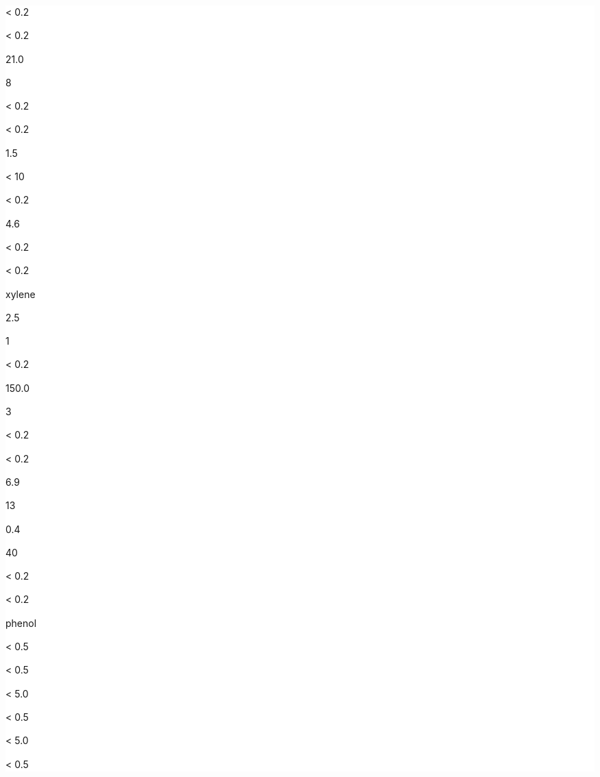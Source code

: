 < 0.2 

 < 0.2 

 21.0 

 8 

 < 0.2 

 < 0.2 

 1.5 

 < 10 

 < 0.2 

 4.6 

 < 0.2 

 < 0.2 

 xylene 

 2.5 

 1 

 < 0.2 

 150.0 

 3 

 < 0.2 

 < 0.2 

 6.9 

 13 

 0.4 

 40 

 < 0.2 

 < 0.2 

 phenol 

 < 0.5 

 < 0.5 

 < 5.0 

 < 0.5 

 < 5.0 

 < 0.5 
